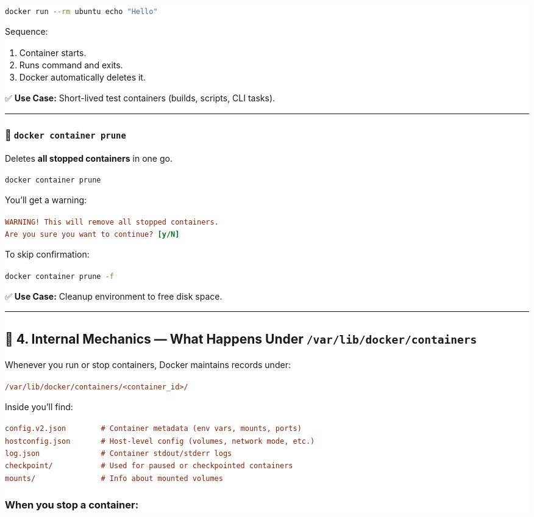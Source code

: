 ```bash
docker run --rm ubuntu echo "Hello"
```

Sequence:

1. Container starts.
2. Runs command and exits.
3. Docker automatically deletes it.

✅ **Use Case:** Short-lived test containers (builds, scripts, CLI tasks).

---

### 🧾 `docker container prune`

Deletes **all stopped containers** in one go.

```bash
docker container prune
```

You’ll get a warning:

```ini
WARNING! This will remove all stopped containers.
Are you sure you want to continue? [y/N]
```

To skip confirmation:

```bash
docker container prune -f
```

✅ **Use Case:** Cleanup environment to free disk space.

---

## 🧩 4. Internal Mechanics — What Happens Under `/var/lib/docker/containers`

Whenever you run or stop containers, Docker maintains records under:

```ini
/var/lib/docker/containers/<container_id>/
```

Inside you’ll find:

```ini
config.v2.json        # Container metadata (env vars, mounts, ports)
hostconfig.json       # Host-level config (volumes, network mode, etc.)
log.json              # Container stdout/stderr logs
checkpoint/           # Used for paused or checkpointed containers
mounts/               # Info about mounted volumes
```

### When you stop a container:
